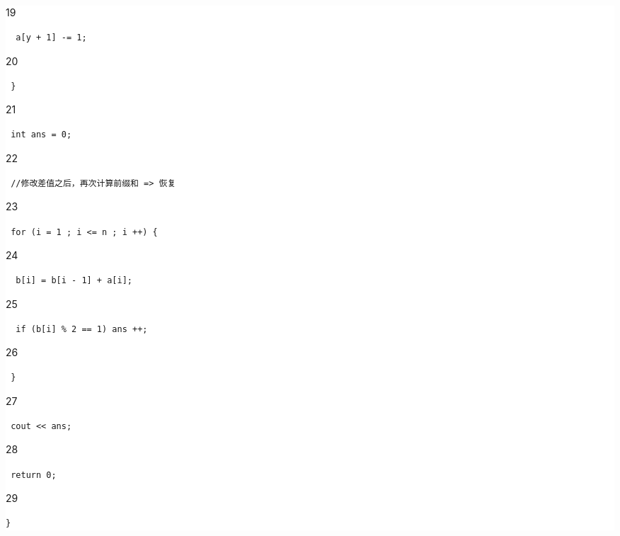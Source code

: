 19

```
  a[y + 1] -= 1;
```

20

```
 }
```

21

```
 int ans = 0;
```

22

```
 //修改差值之后，再次计算前缀和 => 恢复
```

23

```
 for (i = 1 ; i <= n ; i ++) {
```

24

```
  b[i] = b[i - 1] + a[i];
```

25

```
  if (b[i] % 2 == 1) ans ++;
```

26

```
 }
```

27

```
 cout << ans;
```

28

```
 return 0;
```

29

```
}
```

